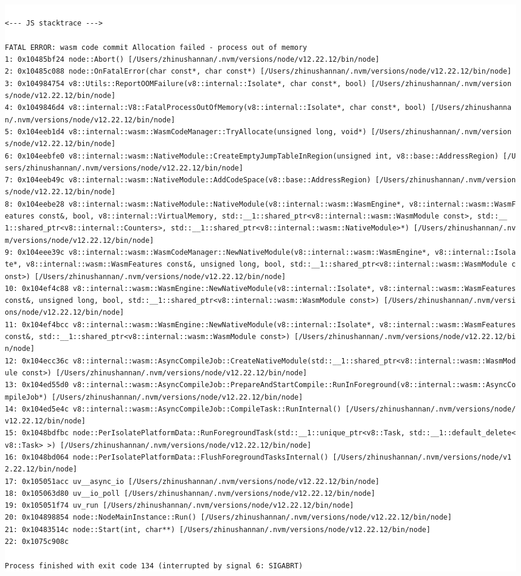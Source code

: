 ```shell

<--- JS stacktrace --->

FATAL ERROR: wasm code commit Allocation failed - process out of memory
1: 0x10485bf24 node::Abort() [/Users/zhinushannan/.nvm/versions/node/v12.22.12/bin/node]
2: 0x10485c088 node::OnFatalError(char const*, char const*) [/Users/zhinushannan/.nvm/versions/node/v12.22.12/bin/node]
3: 0x104984754 v8::Utils::ReportOOMFailure(v8::internal::Isolate*, char const*, bool) [/Users/zhinushannan/.nvm/versions/node/v12.22.12/bin/node]
4: 0x1049846d4 v8::internal::V8::FatalProcessOutOfMemory(v8::internal::Isolate*, char const*, bool) [/Users/zhinushannan/.nvm/versions/node/v12.22.12/bin/node]
5: 0x104eeb1d4 v8::internal::wasm::WasmCodeManager::TryAllocate(unsigned long, void*) [/Users/zhinushannan/.nvm/versions/node/v12.22.12/bin/node]
6: 0x104eebfe0 v8::internal::wasm::NativeModule::CreateEmptyJumpTableInRegion(unsigned int, v8::base::AddressRegion) [/Users/zhinushannan/.nvm/versions/node/v12.22.12/bin/node]
7: 0x104eeb49c v8::internal::wasm::NativeModule::AddCodeSpace(v8::base::AddressRegion) [/Users/zhinushannan/.nvm/versions/node/v12.22.12/bin/node]
8: 0x104eebe28 v8::internal::wasm::NativeModule::NativeModule(v8::internal::wasm::WasmEngine*, v8::internal::wasm::WasmFeatures const&, bool, v8::internal::VirtualMemory, std::__1::shared_ptr<v8::internal::wasm::WasmModule const>, std::__1::shared_ptr<v8::internal::Counters>, std::__1::shared_ptr<v8::internal::wasm::NativeModule>*) [/Users/zhinushannan/.nvm/versions/node/v12.22.12/bin/node]
9: 0x104eee39c v8::internal::wasm::WasmCodeManager::NewNativeModule(v8::internal::wasm::WasmEngine*, v8::internal::Isolate*, v8::internal::wasm::WasmFeatures const&, unsigned long, bool, std::__1::shared_ptr<v8::internal::wasm::WasmModule const>) [/Users/zhinushannan/.nvm/versions/node/v12.22.12/bin/node]
10: 0x104ef4c88 v8::internal::wasm::WasmEngine::NewNativeModule(v8::internal::Isolate*, v8::internal::wasm::WasmFeatures const&, unsigned long, bool, std::__1::shared_ptr<v8::internal::wasm::WasmModule const>) [/Users/zhinushannan/.nvm/versions/node/v12.22.12/bin/node]
11: 0x104ef4bcc v8::internal::wasm::WasmEngine::NewNativeModule(v8::internal::Isolate*, v8::internal::wasm::WasmFeatures const&, std::__1::shared_ptr<v8::internal::wasm::WasmModule const>) [/Users/zhinushannan/.nvm/versions/node/v12.22.12/bin/node]
12: 0x104ecc36c v8::internal::wasm::AsyncCompileJob::CreateNativeModule(std::__1::shared_ptr<v8::internal::wasm::WasmModule const>) [/Users/zhinushannan/.nvm/versions/node/v12.22.12/bin/node]
13: 0x104ed55d0 v8::internal::wasm::AsyncCompileJob::PrepareAndStartCompile::RunInForeground(v8::internal::wasm::AsyncCompileJob*) [/Users/zhinushannan/.nvm/versions/node/v12.22.12/bin/node]
14: 0x104ed5e4c v8::internal::wasm::AsyncCompileJob::CompileTask::RunInternal() [/Users/zhinushannan/.nvm/versions/node/v12.22.12/bin/node]
15: 0x1048bdfbc node::PerIsolatePlatformData::RunForegroundTask(std::__1::unique_ptr<v8::Task, std::__1::default_delete<v8::Task> >) [/Users/zhinushannan/.nvm/versions/node/v12.22.12/bin/node]
16: 0x1048bd064 node::PerIsolatePlatformData::FlushForegroundTasksInternal() [/Users/zhinushannan/.nvm/versions/node/v12.22.12/bin/node]
17: 0x105051acc uv__async_io [/Users/zhinushannan/.nvm/versions/node/v12.22.12/bin/node]
18: 0x105063d80 uv__io_poll [/Users/zhinushannan/.nvm/versions/node/v12.22.12/bin/node]
19: 0x105051f74 uv_run [/Users/zhinushannan/.nvm/versions/node/v12.22.12/bin/node]
20: 0x104898854 node::NodeMainInstance::Run() [/Users/zhinushannan/.nvm/versions/node/v12.22.12/bin/node]
21: 0x10483514c node::Start(int, char**) [/Users/zhinushannan/.nvm/versions/node/v12.22.12/bin/node]
22: 0x1075c908c

Process finished with exit code 134 (interrupted by signal 6: SIGABRT)
```
